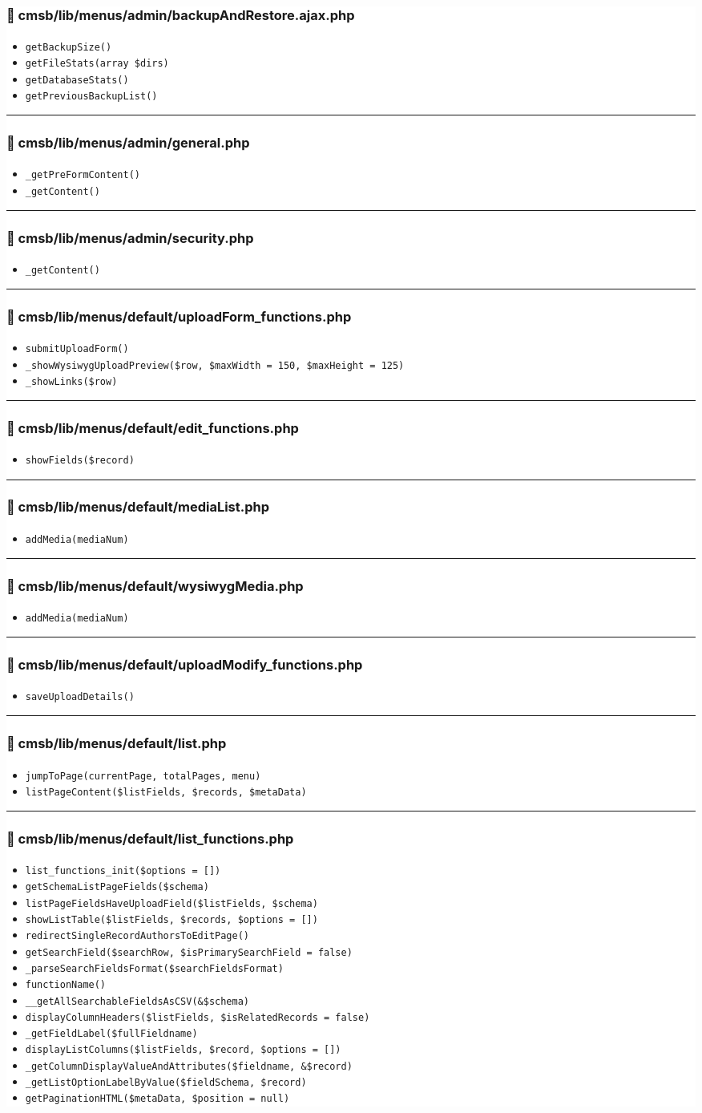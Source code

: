 ### 📄 cmsb/lib/menus/admin/backupAndRestore.ajax.php
- `getBackupSize()`
- `getFileStats(array $dirs)`
- `getDatabaseStats()`
- `getPreviousBackupList()`
---

### 📄 cmsb/lib/menus/admin/general.php
- `_getPreFormContent()`
- `_getContent()`
---

### 📄 cmsb/lib/menus/admin/security.php
- `_getContent()`
---

### 📄 cmsb/lib/menus/default/uploadForm_functions.php
- `submitUploadForm()`
- `_showWysiwygUploadPreview($row, $maxWidth = 150, $maxHeight = 125)`
- `_showLinks($row)`
---

### 📄 cmsb/lib/menus/default/edit_functions.php
- `showFields($record)`
---

### 📄 cmsb/lib/menus/default/mediaList.php
- `addMedia(mediaNum)`
---

### 📄 cmsb/lib/menus/default/wysiwygMedia.php
- `addMedia(mediaNum)`
---

### 📄 cmsb/lib/menus/default/uploadModify_functions.php
- `saveUploadDetails()`
---

### 📄 cmsb/lib/menus/default/list.php
- `jumpToPage(currentPage, totalPages, menu)`
- `listPageContent($listFields, $records, $metaData)`
---

### 📄 cmsb/lib/menus/default/list_functions.php
- `list_functions_init($options = [])`
- `getSchemaListPageFields($schema)`
- `listPageFieldsHaveUploadField($listFields, $schema)`
- `showListTable($listFields, $records, $options = [])`
- `redirectSingleRecordAuthorsToEditPage()`
- `getSearchField($searchRow, $isPrimarySearchField = false)`
- `_parseSearchFieldsFormat($searchFieldsFormat)`
- `functionName()`
- `__getAllSearchableFieldsAsCSV(&$schema)`
- `displayColumnHeaders($listFields, $isRelatedRecords = false)`
- `_getFieldLabel($fullFieldname)`
- `displayListColumns($listFields, $record, $options = [])`
- `_getColumnDisplayValueAndAttributes($fieldname, &$record)`
- `_getListOptionLabelByValue($fieldSchema, $record)`
- `getPaginationHTML($metaData, $position = null)`